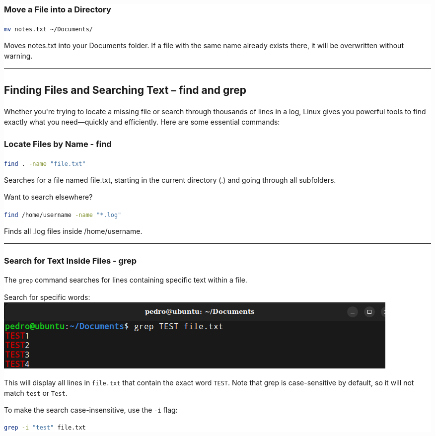 
###  Move a File into a Directory
```bash
mv notes.txt ~/Documents/
```

Moves notes.txt into your Documents folder.
If a file with the same name already exists there, it will be overwritten without warning.

---

## Finding Files and Searching Text – find and grep

Whether you're trying to locate a missing file or search through thousands of lines in a log, Linux gives you powerful tools to find exactly what you need—quickly and efficiently.
Here are some essential commands:

### Locate Files by Name - find
```bash
find . -name "file.txt"
```

Searches for a file named file.txt, starting in the current directory (.) and going through all subfolders.

Want to search elsewhere?
```bash
find /home/username -name "*.log"
```

Finds all .log files inside /home/username.

---

### Search for Text Inside Files - grep

The `grep` command searches for lines containing specific text within a file.

Search for specific words:
![grepTEST](/assets/images/Linux101/NavigatingTheCommandLine/grepTEST.png)

This will display all lines in `file.txt` that contain the exact word `TEST`. Note that grep is case-sensitive by default, so it will not match `test` or `Test`.

To make the search case-insensitive, use the `-i` flag:
```bash
grep -i "test" file.txt
```
